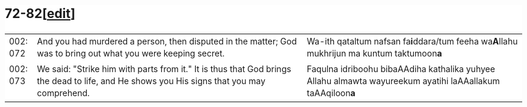 ## <span id="72-82" class="mw-headline">72-82</span><span class="mw-editsection"><span class="mw-editsection-bracket">\[</span>[edit](/w/index.php?title=Quran_\(Progressive_Muslims_Organization\)/2&action=edit&section=9 "Edit section: 72-82")<span class="mw-editsection-bracket">\]</span></span>

|         |                                                                                                                                                                                                                                                                                                      |                                                                                                                                                                                                                                                                                                                                                                                                                                                                                                                                                                                                                                                                                                                                                                                                                                                                                    |
| ------- | ---------------------------------------------------------------------------------------------------------------------------------------------------------------------------------------------------------------------------------------------------------------------------------------------------- | ---------------------------------------------------------------------------------------------------------------------------------------------------------------------------------------------------------------------------------------------------------------------------------------------------------------------------------------------------------------------------------------------------------------------------------------------------------------------------------------------------------------------------------------------------------------------------------------------------------------------------------------------------------------------------------------------------------------------------------------------------------------------------------------------------------------------------------------------------------------------------------- |
| 002:072 | And you had murdered a person, then disputed in the matter; God was to bring out what you were keeping secret.                                                                                                                                                                                       | Wa-i<span class="underline">th</span> qataltum nafsan fa**i**dd<span class="underline">a</span>ra/tum feeh<span class="underline">a</span> wa**A**ll<span class="underline">a</span>hu mukhrijun m<span class="underline">a</span> kuntum taktumoon**a**                                                                                                                                                                                                                                                                                                                                                                                                                                                                                                                                                                                                                           |
| 002:073 | We said: "Strike him with parts from it." It is thus that God brings the dead to life, and He shows you His signs that you may comprehend.                                                                                                                                                           | Faquln<span class="underline">a</span> i<span class="underline">d</span>riboohu bibaAA<span class="underline">d</span>ih<span class="underline">a</span> ka<span class="underline">tha</span>lika yu<span class="underline">h</span>yee All<span class="underline">a</span>hu almawt<span class="underline">a</span> wayureekum <span class="underline">a</span>y<span class="underline">a</span>tihi laAAallakum taAAqiloon**a**                                                                                                                                                                                                                                                                                                                                                                                                                                                  |